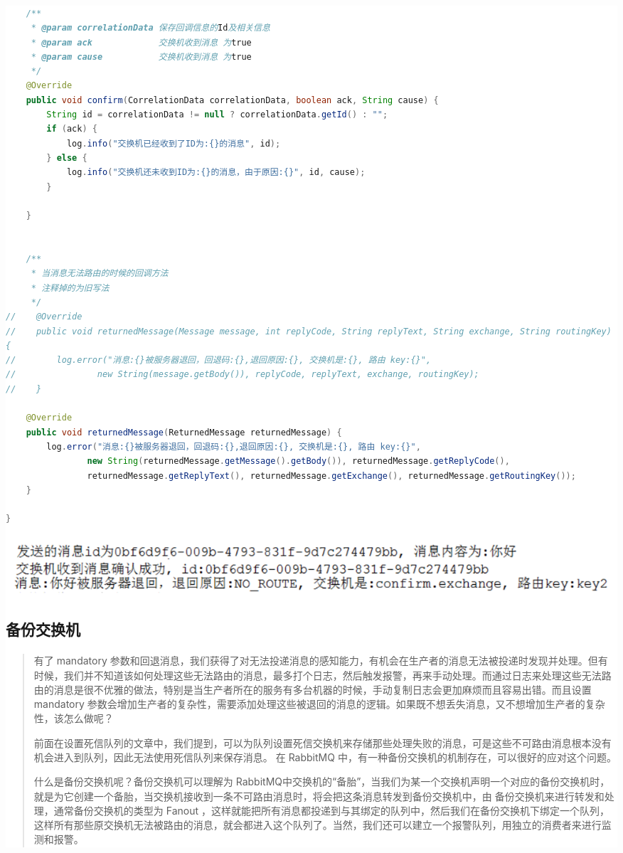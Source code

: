 ```java
    /**
     * @param correlationData 保存回调信息的Id及相关信息
     * @param ack             交换机收到消息 为true
     * @param cause           交换机收到消息 为true
     */
    @Override
    public void confirm(CorrelationData correlationData, boolean ack, String cause) {
        String id = correlationData != null ? correlationData.getId() : "";
        if (ack) {
            log.info("交换机已经收到了ID为:{}的消息", id);
        } else {
            log.info("交换机还未收到ID为:{}的消息，由于原因:{}", id, cause);
        }

    }


    /**
     * 当消息无法路由的时候的回调方法
     * 注释掉的为旧写法
     */
//    @Override
//    public void returnedMessage(Message message, int replyCode, String replyText, String exchange, String routingKey) {
//        log.error("消息:{}被服务器退回，回退码:{},退回原因:{}, 交换机是:{}, 路由 key:{}",
//                new String(message.getBody()), replyCode, replyText, exchange, routingKey);
//    }

    @Override
    public void returnedMessage(ReturnedMessage returnedMessage) {
        log.error("消息:{}被服务器退回，回退码:{},退回原因:{}, 交换机是:{}, 路由 key:{}",
                new String(returnedMessage.getMessage().getBody()), returnedMessage.getReplyCode(),
                returnedMessage.getReplyText(), returnedMessage.getExchange(), returnedMessage.getRoutingKey());
    }

}

```

![image-20221112212326776](RabbitMQ/image-20221112212326776.png)

## 备份交换机

> 有了 mandatory 参数和回退消息，我们获得了对无法投递消息的感知能力，有机会在生产者的消息无法被投递时发现并处理。但有时候，我们并不知道该如何处理这些无法路由的消息，最多打个日志，然后触发报警，再来手动处理。而通过日志来处理这些无法路由的消息是很不优雅的做法，特别是当生产者所在的服务有多台机器的时候，手动复制日志会更加麻烦而且容易出错。而且设置 mandatory 参数会增加生产者的复杂性，需要添加处理这些被退回的消息的逻辑。如果既不想丢失消息，又不想增加生产者的复杂性，该怎么做呢？
>
> 前面在设置死信队列的文章中，我们提到，可以为队列设置死信交换机来存储那些处理失败的消息，可是这些不可路由消息根本没有机会进入到队列，因此无法使用死信队列来保存消息。 在 RabbitMQ 中，有一种备份交换机的机制存在，可以很好的应对这个问题。
>
> 什么是备份交换机呢？备份交换机可以理解为 RabbitMQ中交换机的“备胎”，当我们为某一个交换机声明一个对应的备份交换机时，就是为它创建一个备胎，当交换机接收到一条不可路由消息时，将会把这条消息转发到备份交换机中，由 备份交换机来进行转发和处理，通常备份交换机的类型为 Fanout ，这样就能把所有消息都投递到与其绑定的队列中，然后我们在备份交换机下绑定一个队列，这样所有那些原交换机无法被路由的消息，就会都进入这个队列了。当然，我们还可以建立一个报警队列，用独立的消费者来进行监测和报警。
